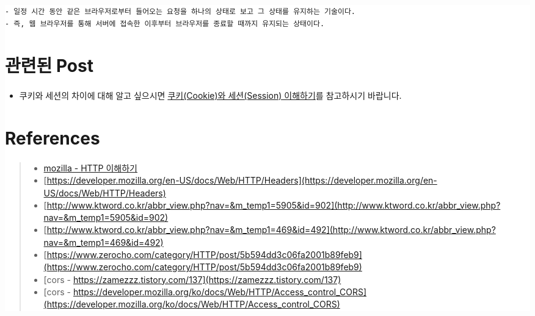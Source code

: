     - 일정 시간 동안 같은 브라우저로부터 들어오는 요청을 하나의 상태로 보고 그 상태를 유지하는 기술이다.
    - 즉, 웹 브라우저를 통해 서버에 접속한 이후부터 브라우저를 종료할 때까지 유지되는 상태이다.

# 관련된 Post
* 쿠키와 세션의 차이에 대해 알고 싶으시면 [쿠키(Cookie)와 세션(Session) 이해하기](https://doooyeon.github.io/2018/09/10/cookie-and-session.html)를 참고하시기 바랍니다.


# References
> - [mozilla - HTTP 이해하기](https://developer.mozilla.org/ko/docs/Web/HTTP)
> - [https://developer.mozilla.org/en-US/docs/Web/HTTP/Headers](https://developer.mozilla.org/en-US/docs/Web/HTTP/Headers)
> - [http://www.ktword.co.kr/abbr_view.php?nav=&m_temp1=5905&id=902](http://www.ktword.co.kr/abbr_view.php?nav=&m_temp1=5905&id=902)
> - [http://www.ktword.co.kr/abbr_view.php?nav=&m_temp1=469&id=492](http://www.ktword.co.kr/abbr_view.php?nav=&m_temp1=469&id=492)
> - [https://www.zerocho.com/category/HTTP/post/5b594dd3c06fa2001b89feb9](https://www.zerocho.com/category/HTTP/post/5b594dd3c06fa2001b89feb9)
> - [cors - https://zamezzz.tistory.com/137](https://zamezzz.tistory.com/137)
> - [cors - https://developer.mozilla.org/ko/docs/Web/HTTP/Access_control_CORS](https://developer.mozilla.org/ko/docs/Web/HTTP/Access_control_CORS)